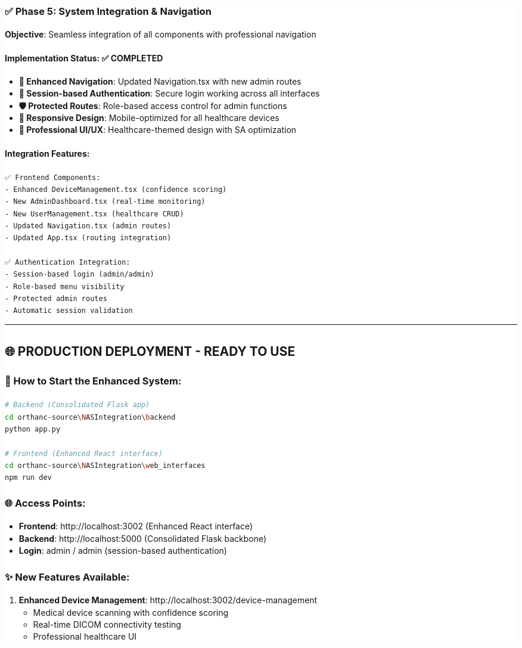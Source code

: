 
### ✅ **Phase 5: System Integration & Navigation**
**Objective**: Seamless integration of all components with professional navigation

#### **Implementation Status**: ✅ COMPLETED
- **🧭 Enhanced Navigation**: Updated Navigation.tsx with new admin routes
- **🔐 Session-based Authentication**: Secure login working across all interfaces
- **🛡️ Protected Routes**: Role-based access control for admin functions
- **📱 Responsive Design**: Mobile-optimized for all healthcare devices
- **🎨 Professional UI/UX**: Healthcare-themed design with SA optimization

#### **Integration Features**:
```
✅ Frontend Components:
- Enhanced DeviceManagement.tsx (confidence scoring)
- New AdminDashboard.tsx (real-time monitoring)
- New UserManagement.tsx (healthcare CRUD)
- Updated Navigation.tsx (admin routes)
- Updated App.tsx (routing integration)

✅ Authentication Integration:
- Session-based login (admin/admin)
- Role-based menu visibility
- Protected admin routes
- Automatic session validation
```

---

## 🌐 **PRODUCTION DEPLOYMENT - READY TO USE**

### **🚀 How to Start the Enhanced System**:
```bash
# Backend (Consolidated Flask app)
cd orthanc-source\NASIntegration\backend
python app.py

# Frontend (Enhanced React interface)
cd orthanc-source\NASIntegration\web_interfaces
npm run dev
```

### **🌐 Access Points**:
- **Frontend**: http://localhost:3002 (Enhanced React interface)
- **Backend**: http://localhost:5000 (Consolidated Flask backbone)
- **Login**: admin / admin (session-based authentication)

### **✨ New Features Available**:
1. **Enhanced Device Management**: http://localhost:3002/device-management
   - Medical device scanning with confidence scoring
   - Real-time DICOM connectivity testing
   - Professional healthcare UI
